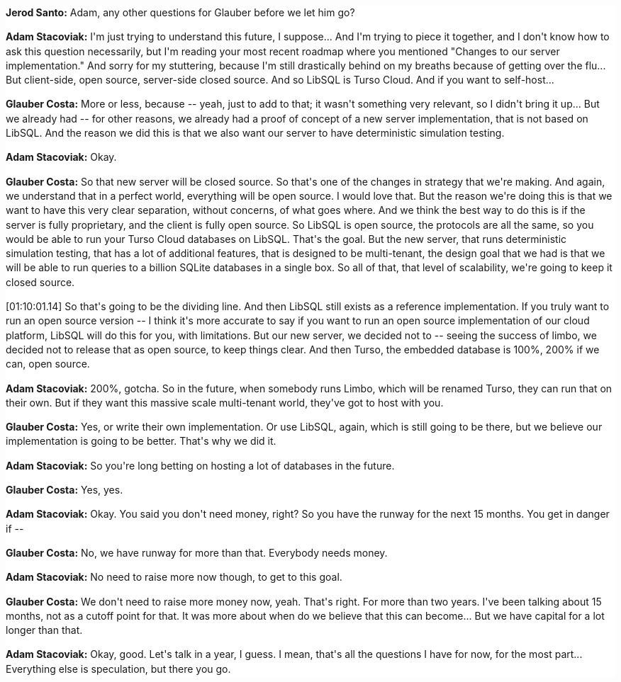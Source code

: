 **Jerod Santo:** Adam, any other questions for Glauber before we let him go?

**Adam Stacoviak:** I'm just trying to understand this future, I suppose... And I'm trying to piece it together, and I don't know how to ask this question necessarily, but I'm reading your most recent roadmap where you mentioned "Changes to our server implementation." And sorry for my stuttering, because I'm still drastically behind on my breaths because of getting over the flu... But client-side, open source, server-side closed source. And so LibSQL is Turso Cloud. And if you want to self-host...

**Glauber Costa:** More or less, because -- yeah, just to add to that; it wasn't something very relevant, so I didn't bring it up... But we already had -- for other reasons, we already had a proof of concept of a new server implementation, that is not based on LibSQL. And the reason we did this is that we also want our server to have deterministic simulation testing.

**Adam Stacoviak:** Okay.

**Glauber Costa:** So that new server will be closed source. So that's one of the changes in strategy that we're making. And again, we understand that in a perfect world, everything will be open source. I would love that. But the reason we're doing this is that we want to have this very clear separation, without concerns, of what goes where. And we think the best way to do this is if the server is fully proprietary, and the client is fully open source. So LibSQL is open source, the protocols are all the same, so you would be able to run your Turso Cloud databases on LibSQL. That's the goal. But the new server, that runs deterministic simulation testing, that has a lot of additional features, that is designed to be multi-tenant, the design goal that we had is that we will be able to run queries to a billion SQLite databases in a single box. So all of that, that level of scalability, we're going to keep it closed source.

\[01:10:01.14\] So that's going to be the dividing line. And then LibSQL still exists as a reference implementation. If you truly want to run an open source version -- I think it's more accurate to say if you want to run an open source implementation of our cloud platform, LibSQL will do this for you, with limitations. But our new server, we decided not to -- seeing the success of limbo, we decided not to release that as open source, to keep things clear. And then Turso, the embedded database is 100%, 200% if we can, open source.

**Adam Stacoviak:** 200%, gotcha. So in the future, when somebody runs Limbo, which will be renamed Turso, they can run that on their own. But if they want this massive scale multi-tenant world, they've got to host with you.

**Glauber Costa:** Yes, or write their own implementation. Or use LibSQL, again, which is still going to be there, but we believe our implementation is going to be better. That's why we did it.

**Adam Stacoviak:** So you're long betting on hosting a lot of databases in the future.

**Glauber Costa:** Yes, yes.

**Adam Stacoviak:** Okay. You said you don't need money, right? So you have the runway for the next 15 months. You get in danger if --

**Glauber Costa:** No, we have runway for more than that. Everybody needs money.

**Adam Stacoviak:** No need to raise more now though, to get to this goal.

**Glauber Costa:** We don't need to raise more money now, yeah. That's right. For more than two years. I've been talking about 15 months, not as a cutoff point for that. It was more about when do we believe that this can become... But we have capital for a lot longer than that.

**Adam Stacoviak:** Okay, good. Let's talk in a year, I guess. I mean, that's all the questions I have for now, for the most part... Everything else is speculation, but there you go.
